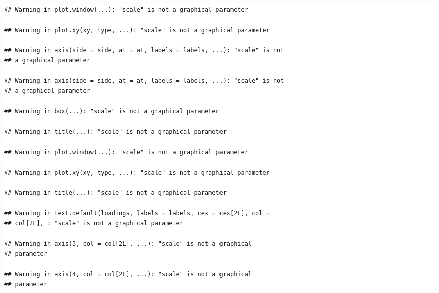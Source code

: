     ## Warning in plot.window(...): "scale" is not a graphical parameter

    ## Warning in plot.xy(xy, type, ...): "scale" is not a graphical parameter

    ## Warning in axis(side = side, at = at, labels = labels, ...): "scale" is not
    ## a graphical parameter

    ## Warning in axis(side = side, at = at, labels = labels, ...): "scale" is not
    ## a graphical parameter

    ## Warning in box(...): "scale" is not a graphical parameter

    ## Warning in title(...): "scale" is not a graphical parameter

    ## Warning in plot.window(...): "scale" is not a graphical parameter

    ## Warning in plot.xy(xy, type, ...): "scale" is not a graphical parameter

    ## Warning in title(...): "scale" is not a graphical parameter

    ## Warning in text.default(loadings, labels = labels, cex = cex[2L], col =
    ## col[2L], : "scale" is not a graphical parameter

    ## Warning in axis(3, col = col[2L], ...): "scale" is not a graphical
    ## parameter

    ## Warning in axis(4, col = col[2L], ...): "scale" is not a graphical
    ## parameter
